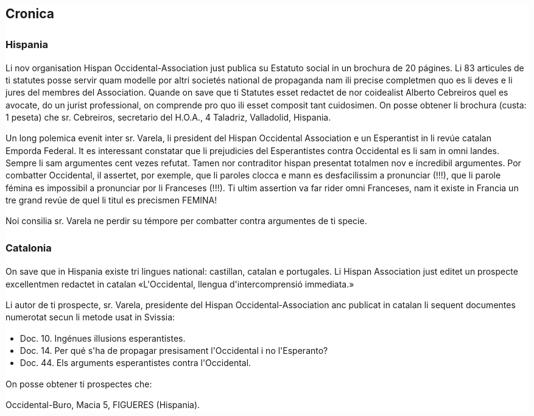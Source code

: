 
## Cronica


### Hispania

Li nov organisation Hispan Occidental-Association just publica su
Estatuto social in un brochura de 20 págines. Li 83 articules de ti
statutes posse servir quam modelle por altri societés national de
propaganda nam ili precise completmen quo es li deves e li jures del
membres del Association. Quande on save que ti Statutes esset redactet
de nor coidealist Alberto Cebreiros quel es avocate, do un jurist
professional, on comprende pro quo ili esset composit tant cuidosimen.
On posse obtener li brochura (custa: 1 peseta) che sr. Cebreiros,
secretario del H.O.A., 4 Taladriz, Valladolid, Hispania.

Un long polemica evenit inter sr. Varela, li president del Hispan
Occidental Association e un Esperantist in li revúe catalan Emporda
Federal. It es interessant constatar que li prejudicies del
Esperantistes contra Occidental es li sam in omni landes. Sempre li sam
argumentes cent vezes refutat. Tamen nor contraditor hispan presentat
totalmen nov e íncredibil argumentes. Por combatter Occidental, il
assertet, por exemple, que li paroles clocca e mann es desfacilissim a
pronunciar (!!!), que li parole fémina es impossibil a pronunciar por
li Franceses (!!!). Ti ultim assertion va far rider omni Franceses, nam
it existe in Francia un tre grand revúe de quel li titul es precismen
FEMINA!

Noi consilia sr. Varela ne perdir su témpore per combatter contra
argumentes de ti specie.


### Catalonia



On save que in Hispania existe tri lingues national: castillan, catalan
e portugales. Li Hispan Association just editet un prospecte
excellentmen redactet in catalan «L'Occidental, llengua
d'intercomprensió immediata.»

Li autor de ti prospecte, sr. Varela, presidente del Hispan
Occidental-Association
anc publicat in catalan li sequent documentes numerotat
secun li metode usat in Svissia:




- Doc. 10. Ingénues illusions esperantistes.
- Doc. 14. Per qué s'ha de propagar presisament l'Occidental i no
l'Esperanto?
- Doc. 44. Els arguments esperantistes contra l'Occidental.

On posse obtener ti prospectes che:

Occidental-Buro, Macia 5, FIGUERES (Hispania).

